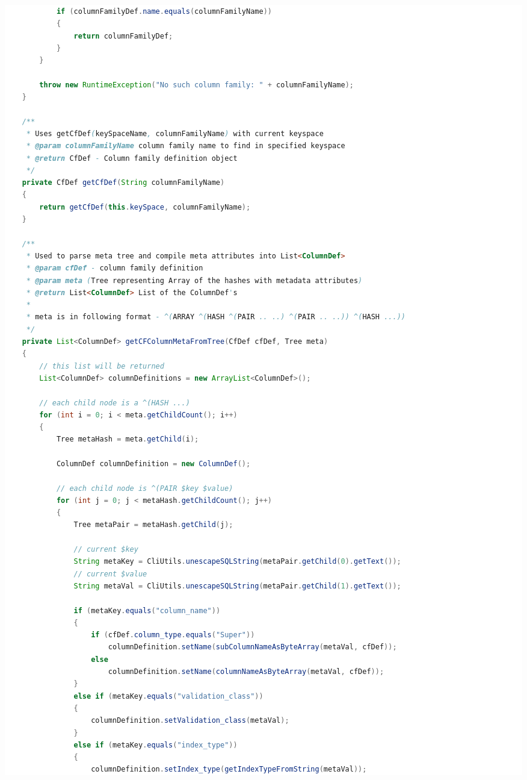 ```java
            if (columnFamilyDef.name.equals(columnFamilyName))
            {
                return columnFamilyDef;
            }
        }

        throw new RuntimeException("No such column family: " + columnFamilyName);
    }

    /**
     * Uses getCfDef(keySpaceName, columnFamilyName) with current keyspace
     * @param columnFamilyName column family name to find in specified keyspace
     * @return CfDef - Column family definition object
     */
    private CfDef getCfDef(String columnFamilyName)
    {
        return getCfDef(this.keySpace, columnFamilyName);
    }
    
    /**
     * Used to parse meta tree and compile meta attributes into List<ColumnDef>
     * @param cfDef - column family definition 
     * @param meta (Tree representing Array of the hashes with metadata attributes)
     * @return List<ColumnDef> List of the ColumnDef's
     * 
     * meta is in following format - ^(ARRAY ^(HASH ^(PAIR .. ..) ^(PAIR .. ..)) ^(HASH ...))
     */
    private List<ColumnDef> getCFColumnMetaFromTree(CfDef cfDef, Tree meta)
    {
        // this list will be returned
        List<ColumnDef> columnDefinitions = new ArrayList<ColumnDef>();
        
        // each child node is a ^(HASH ...)
        for (int i = 0; i < meta.getChildCount(); i++)
        {
            Tree metaHash = meta.getChild(i);

            ColumnDef columnDefinition = new ColumnDef();
            
            // each child node is ^(PAIR $key $value)
            for (int j = 0; j < metaHash.getChildCount(); j++)
            {
                Tree metaPair = metaHash.getChild(j);

                // current $key
                String metaKey = CliUtils.unescapeSQLString(metaPair.getChild(0).getText());
                // current $value
                String metaVal = CliUtils.unescapeSQLString(metaPair.getChild(1).getText());

                if (metaKey.equals("column_name"))
                {
                    if (cfDef.column_type.equals("Super"))
                        columnDefinition.setName(subColumnNameAsByteArray(metaVal, cfDef));
                    else
                        columnDefinition.setName(columnNameAsByteArray(metaVal, cfDef));
                }
                else if (metaKey.equals("validation_class"))
                {
                    columnDefinition.setValidation_class(metaVal);
                }
                else if (metaKey.equals("index_type"))
                {
                    columnDefinition.setIndex_type(getIndexTypeFromString(metaVal));
```